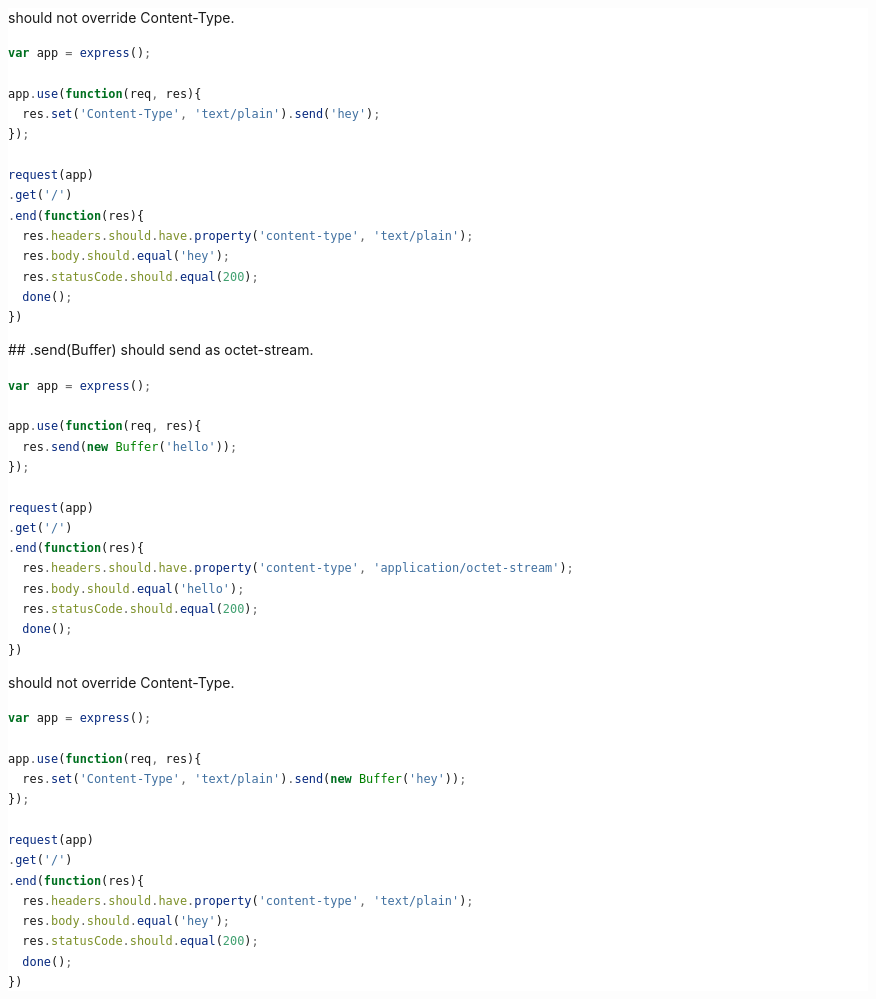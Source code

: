 should not override Content-Type.

```js
var app = express();

app.use(function(req, res){
  res.set('Content-Type', 'text/plain').send('hey');
});

request(app)
.get('/')
.end(function(res){
  res.headers.should.have.property('content-type', 'text/plain');
  res.body.should.equal('hey');
  res.statusCode.should.equal(200);
  done();
})
```

<a name="sendbuffer" />
## .send(Buffer)
should send as octet-stream.

```js
var app = express();

app.use(function(req, res){
  res.send(new Buffer('hello'));
});

request(app)
.get('/')
.end(function(res){
  res.headers.should.have.property('content-type', 'application/octet-stream');
  res.body.should.equal('hello');
  res.statusCode.should.equal(200);
  done();
})
```

should not override Content-Type.

```js
var app = express();

app.use(function(req, res){
  res.set('Content-Type', 'text/plain').send(new Buffer('hey'));
});

request(app)
.get('/')
.end(function(res){
  res.headers.should.have.property('content-type', 'text/plain');
  res.body.should.equal('hey');
  res.statusCode.should.equal(200);
  done();
})
```
